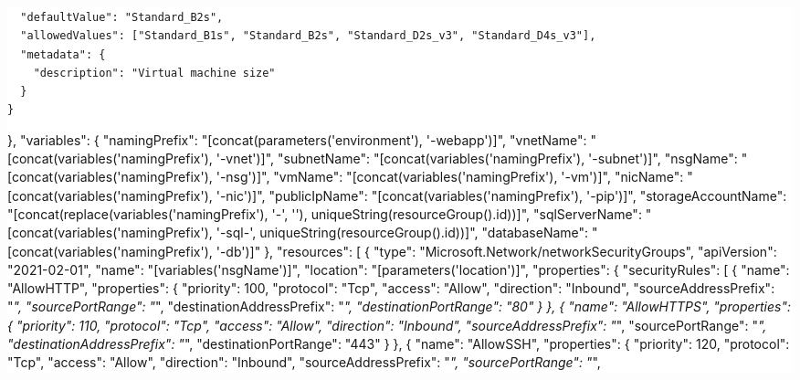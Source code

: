       "defaultValue": "Standard_B2s",
      "allowedValues": ["Standard_B1s", "Standard_B2s", "Standard_D2s_v3", "Standard_D4s_v3"],
      "metadata": {
        "description": "Virtual machine size"
      }
    }

},
"variables": {
"namingPrefix": "[concat(parameters('environment'), '-webapp')]",
"vnetName": "[concat(variables('namingPrefix'), '-vnet')]",
"subnetName": "[concat(variables('namingPrefix'), '-subnet')]",
"nsgName": "[concat(variables('namingPrefix'), '-nsg')]",
"vmName": "[concat(variables('namingPrefix'), '-vm')]",
"nicName": "[concat(variables('namingPrefix'), '-nic')]",
"publicIpName": "[concat(variables('namingPrefix'), '-pip')]",
"storageAccountName": "[concat(replace(variables('namingPrefix'), '-', ''), uniqueString(resourceGroup().id))]",
"sqlServerName": "[concat(variables('namingPrefix'), '-sql-', uniqueString(resourceGroup().id))]",
"databaseName": "[concat(variables('namingPrefix'), '-db')]"
},
"resources": [
{
"type": "Microsoft.Network/networkSecurityGroups",
"apiVersion": "2021-02-01",
"name": "[variables('nsgName')]",
"location": "[parameters('location')]",
"properties": {
"securityRules": [
{
"name": "AllowHTTP",
"properties": {
"priority": 100,
"protocol": "Tcp",
"access": "Allow",
"direction": "Inbound",
"sourceAddressPrefix": "*",
"sourcePortRange": "*",
"destinationAddressPrefix": "*",
"destinationPortRange": "80"
}
},
{
"name": "AllowHTTPS",
"properties": {
"priority": 110,
"protocol": "Tcp",
"access": "Allow",
"direction": "Inbound",
"sourceAddressPrefix": "*",
"sourcePortRange": "*",
"destinationAddressPrefix": "*",
"destinationPortRange": "443"
}
},
{
"name": "AllowSSH",
"properties": {
"priority": 120,
"protocol": "Tcp",
"access": "Allow",
"direction": "Inbound",
"sourceAddressPrefix": "*",
"sourcePortRange": "*",